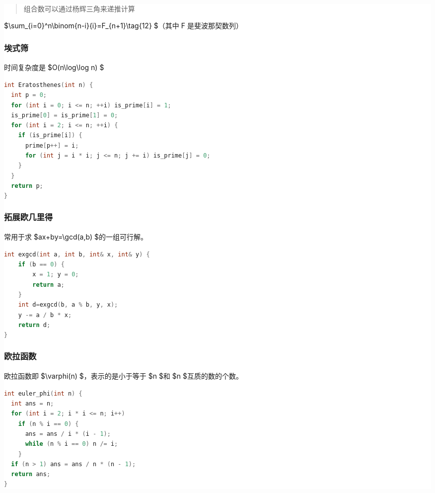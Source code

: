 > 组合数可以通过杨辉三角来递推计算

 $\sum_{i=0}^n\binom{n-i}{i}=F_{n+1}\tag{12} $（其中 F 是斐波那契数列）

### 埃式筛

时间复杂度是 $O(n\log\log n) $

```c++
int Eratosthenes(int n) {
  int p = 0;
  for (int i = 0; i <= n; ++i) is_prime[i] = 1;
  is_prime[0] = is_prime[1] = 0;
  for (int i = 2; i <= n; ++i) {
    if (is_prime[i]) {
      prime[p++] = i;
      for (int j = i * i; j <= n; j += i) is_prime[j] = 0;
    }
  }
  return p;
}
```

### 拓展欧几里得

常用于求 $ax+by=\gcd(a,b) $的一组可行解。

```c++
int exgcd(int a, int b, int& x, int& y) {
	if (b == 0) {
		x = 1; y = 0;
		return a;
	}
	int d=exgcd(b, a % b, y, x);
    y -= a / b * x;
    return d;
}
```

### 欧拉函数

欧拉函数即 $\varphi(n) $，表示的是小于等于 $n $和 $n $互质的数的个数。

```c++
int euler_phi(int n) {
  int ans = n;
  for (int i = 2; i * i <= n; i++)
    if (n % i == 0) {
      ans = ans / i * (i - 1);
      while (n % i == 0) n /= i;
    }
  if (n > 1) ans = ans / n * (n - 1);
  return ans;
}
```
